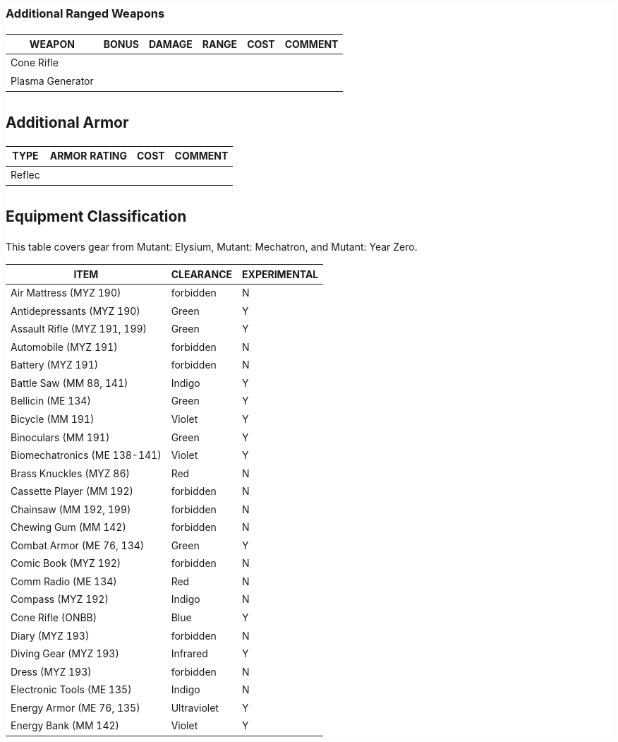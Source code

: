 ### Additional Ranged Weapons

| WEAPON | BONUS | DAMAGE | RANGE | COST | COMMENT
| ------ | ----- | ------ | ----- | ---- | -------
| Cone&nbsp;Rifle |  |  |  |  |
| Plasma&nbsp;Generator |  |  |  |  |

## Additional Armor

| TYPE | ARMOR RATING | COST | COMMENT
| ---- | ------------ | ---- | -------
| Reflec |  |  |

## Equipment Classification

This table covers gear from Mutant: Elysium, Mutant: Mechatron, and Mutant: Year Zero.

| ITEM | CLEARANCE | EXPERIMENTAL
| ---- | --------- | ------------
| Air Mattress (MYZ 190) | forbidden | N
| Antidepressants (MYZ 190) | Green | Y
| Assault Rifle (MYZ 191, 199) | Green | Y
| Automobile (MYZ 191) | forbidden | N
| Battery (MYZ 191) | forbidden | N
| Battle Saw (MM 88, 141) | Indigo | Y
| Bellicin (ME 134) | Green | Y
| Bicycle (MM 191) | Violet | Y
| Binoculars (MM 191) | Green | Y
| Biomechatronics (ME 138-141) | Violet | Y
| Brass Knuckles (MYZ 86) | Red | N
| Cassette Player (MM 192) | forbidden | N
| Chainsaw (MM 192, 199) | forbidden | N
| Chewing Gum (MM 142) | forbidden | N
| Combat Armor (ME 76, 134) | Green | Y
| Comic Book (MYZ 192) | forbidden | N
| Comm Radio (ME 134) | Red | N
| Compass (MYZ 192) | Indigo | N
| Cone Rifle (ONBB) | Blue | Y
| Diary (MYZ 193) | forbidden | N
| Diving Gear (MYZ 193) | Infrared | Y
| Dress (MYZ 193) | forbidden | N
| Electronic Tools (ME 135) | Indigo | N
| Energy Armor (ME 76, 135) | Ultraviolet | Y
| Energy Bank (MM 142) | Violet | Y